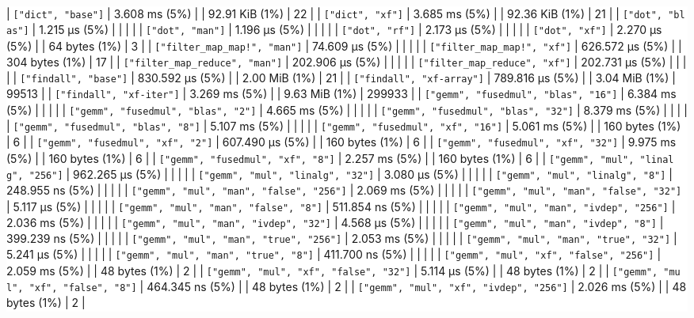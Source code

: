 | `["dict", "base"]`                       |   3.608 ms (5%) |         |  92.91 KiB (1%) |          22 |
| `["dict", "xf"]`                         |   3.685 ms (5%) |         |  92.36 KiB (1%) |          21 |
| `["dot", "blas"]`                        |   1.215 μs (5%) |         |                 |             |
| `["dot", "man"]`                         |   1.196 μs (5%) |         |                 |             |
| `["dot", "rf"]`                          |   2.173 μs (5%) |         |                 |             |
| `["dot", "xf"]`                          |   2.270 μs (5%) |         |   64 bytes (1%) |           3 |
| `["filter_map_map!", "man"]`             |  74.609 μs (5%) |         |                 |             |
| `["filter_map_map!", "xf"]`              | 626.572 μs (5%) |         |  304 bytes (1%) |          17 |
| `["filter_map_reduce", "man"]`           | 202.906 μs (5%) |         |                 |             |
| `["filter_map_reduce", "xf"]`            | 202.731 μs (5%) |         |                 |             |
| `["findall", "base"]`                    | 830.592 μs (5%) |         |   2.00 MiB (1%) |          21 |
| `["findall", "xf-array"]`                | 789.816 μs (5%) |         |   3.04 MiB (1%) |       99513 |
| `["findall", "xf-iter"]`                 |   3.269 ms (5%) |         |   9.63 MiB (1%) |      299933 |
| `["gemm", "fusedmul", "blas", "16"]`     |   6.384 ms (5%) |         |                 |             |
| `["gemm", "fusedmul", "blas", "2"]`      |   4.665 ms (5%) |         |                 |             |
| `["gemm", "fusedmul", "blas", "32"]`     |   8.379 ms (5%) |         |                 |             |
| `["gemm", "fusedmul", "blas", "8"]`      |   5.107 ms (5%) |         |                 |             |
| `["gemm", "fusedmul", "xf", "16"]`       |   5.061 ms (5%) |         |  160 bytes (1%) |           6 |
| `["gemm", "fusedmul", "xf", "2"]`        | 607.490 μs (5%) |         |  160 bytes (1%) |           6 |
| `["gemm", "fusedmul", "xf", "32"]`       |   9.975 ms (5%) |         |  160 bytes (1%) |           6 |
| `["gemm", "fusedmul", "xf", "8"]`        |   2.257 ms (5%) |         |  160 bytes (1%) |           6 |
| `["gemm", "mul", "linalg", "256"]`       | 962.265 μs (5%) |         |                 |             |
| `["gemm", "mul", "linalg", "32"]`        |   3.080 μs (5%) |         |                 |             |
| `["gemm", "mul", "linalg", "8"]`         | 248.955 ns (5%) |         |                 |             |
| `["gemm", "mul", "man", "false", "256"]` |   2.069 ms (5%) |         |                 |             |
| `["gemm", "mul", "man", "false", "32"]`  |   5.117 μs (5%) |         |                 |             |
| `["gemm", "mul", "man", "false", "8"]`   | 511.854 ns (5%) |         |                 |             |
| `["gemm", "mul", "man", "ivdep", "256"]` |   2.036 ms (5%) |         |                 |             |
| `["gemm", "mul", "man", "ivdep", "32"]`  |   4.568 μs (5%) |         |                 |             |
| `["gemm", "mul", "man", "ivdep", "8"]`   | 399.239 ns (5%) |         |                 |             |
| `["gemm", "mul", "man", "true", "256"]`  |   2.053 ms (5%) |         |                 |             |
| `["gemm", "mul", "man", "true", "32"]`   |   5.241 μs (5%) |         |                 |             |
| `["gemm", "mul", "man", "true", "8"]`    | 411.700 ns (5%) |         |                 |             |
| `["gemm", "mul", "xf", "false", "256"]`  |   2.059 ms (5%) |         |   48 bytes (1%) |           2 |
| `["gemm", "mul", "xf", "false", "32"]`   |   5.114 μs (5%) |         |   48 bytes (1%) |           2 |
| `["gemm", "mul", "xf", "false", "8"]`    | 464.345 ns (5%) |         |   48 bytes (1%) |           2 |
| `["gemm", "mul", "xf", "ivdep", "256"]`  |   2.026 ms (5%) |         |   48 bytes (1%) |           2 |